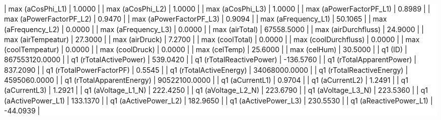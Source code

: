 | max (aCosPhi_L1) | 1.0000 |
| max (aCosPhi_L2) | 1.0000 |
| max (aCosPhi_L3) | 1.0000 |
| max (aPowerFactorPF_L1) | 0.8989 |
| max (aPowerFactorPF_L2) | 0.9470 |
| max (aPowerFactorPF_L3) | 0.9094 |
| max (aFrequency_L1) | 50.1065 |
| max (aFrequency_L2) | 0.0000 |
| max (aFrequency_L3) | 0.0000 |
| max (airTotal) | 67558.5000 |
| max (airDurchfluss) | 24.9000 |
| max (airTempeatur) | 27.3000 |
| max (airDruck) | 7.2700 |
| max (coolTotal) | 0.0000 |
| max (coolDurchfluss) | 0.0000 |
| max (coolTempeatur) | 0.0000 |
| max (coolDruck) | 0.0000 |
| max (celTemp) | 25.6000 |
| max (celHum) | 30.5000 |
| q1 (ID) | 867553120.0000 |
| q1 (rTotalActivePower) | 539.0420 |
| q1 (rTotalReactivePower) | -136.5760 |
| q1 (rTotalApparentPower) | 837.2090 |
| q1 (rTotalPowerFactorPF) | 0.5545 |
| q1 (rTotalActiveEnergy) | 34068000.0000 |
| q1 (rTotalReactiveEnergy) | 4595060.0000 |
| q1 (rTotalApparentEnergy) | 90522100.0000 |
| q1 (aCurrentL1) | 0.9704 |
| q1 (aCurrentL2) | 1.2491 |
| q1 (aCurrentL3) | 1.2921 |
| q1 (aVoltage_L1_N) | 222.4250 |
| q1 (aVoltage_L2_N) | 223.6790 |
| q1 (aVoltage_L3_N) | 223.5360 |
| q1 (aActivePower_L1) | 133.1370 |
| q1 (aActivePower_L2) | 182.9650 |
| q1 (aActivePower_L3) | 230.5530 |
| q1 (aReactivePower_L1) | -44.0939 |